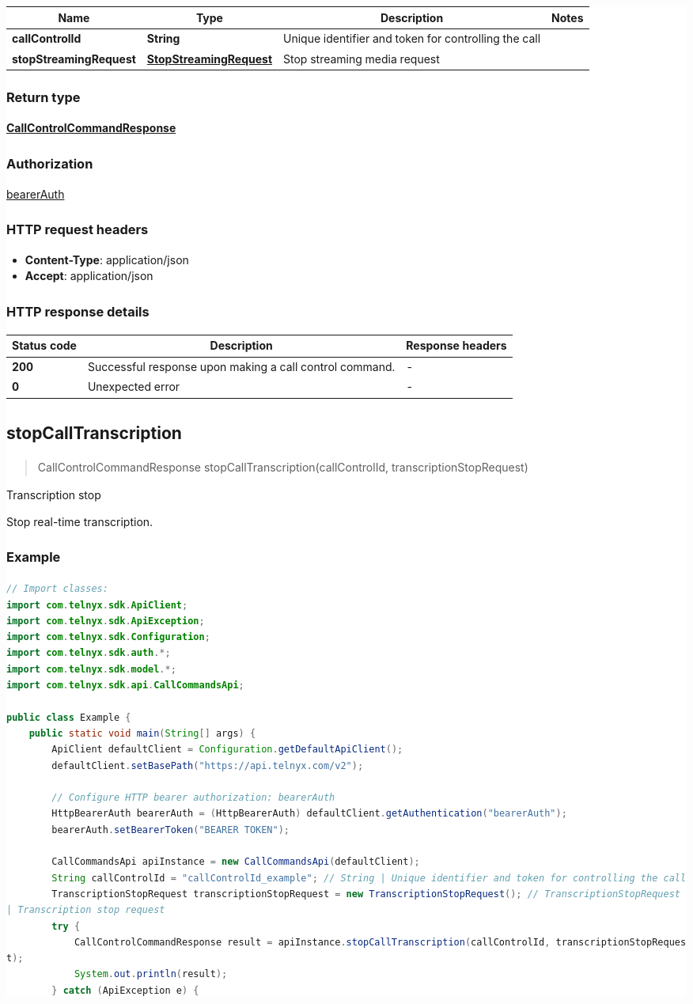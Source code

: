 
Name | Type | Description  | Notes
------------- | ------------- | ------------- | -------------
 **callControlId** | **String**| Unique identifier and token for controlling the call |
 **stopStreamingRequest** | [**StopStreamingRequest**](StopStreamingRequest.md)| Stop streaming media request |

### Return type

[**CallControlCommandResponse**](CallControlCommandResponse.md)

### Authorization

[bearerAuth](../README.md#bearerAuth)

### HTTP request headers

- **Content-Type**: application/json
- **Accept**: application/json

### HTTP response details
| Status code | Description | Response headers |
|-------------|-------------|------------------|
| **200** | Successful response upon making a call control command. |  -  |
| **0** | Unexpected error |  -  |


## stopCallTranscription

> CallControlCommandResponse stopCallTranscription(callControlId, transcriptionStopRequest)

Transcription stop

Stop real-time transcription.

### Example

```java
// Import classes:
import com.telnyx.sdk.ApiClient;
import com.telnyx.sdk.ApiException;
import com.telnyx.sdk.Configuration;
import com.telnyx.sdk.auth.*;
import com.telnyx.sdk.model.*;
import com.telnyx.sdk.api.CallCommandsApi;

public class Example {
    public static void main(String[] args) {
        ApiClient defaultClient = Configuration.getDefaultApiClient();
        defaultClient.setBasePath("https://api.telnyx.com/v2");
        
        // Configure HTTP bearer authorization: bearerAuth
        HttpBearerAuth bearerAuth = (HttpBearerAuth) defaultClient.getAuthentication("bearerAuth");
        bearerAuth.setBearerToken("BEARER TOKEN");

        CallCommandsApi apiInstance = new CallCommandsApi(defaultClient);
        String callControlId = "callControlId_example"; // String | Unique identifier and token for controlling the call
        TranscriptionStopRequest transcriptionStopRequest = new TranscriptionStopRequest(); // TranscriptionStopRequest | Transcription stop request
        try {
            CallControlCommandResponse result = apiInstance.stopCallTranscription(callControlId, transcriptionStopRequest);
            System.out.println(result);
        } catch (ApiException e) {
```